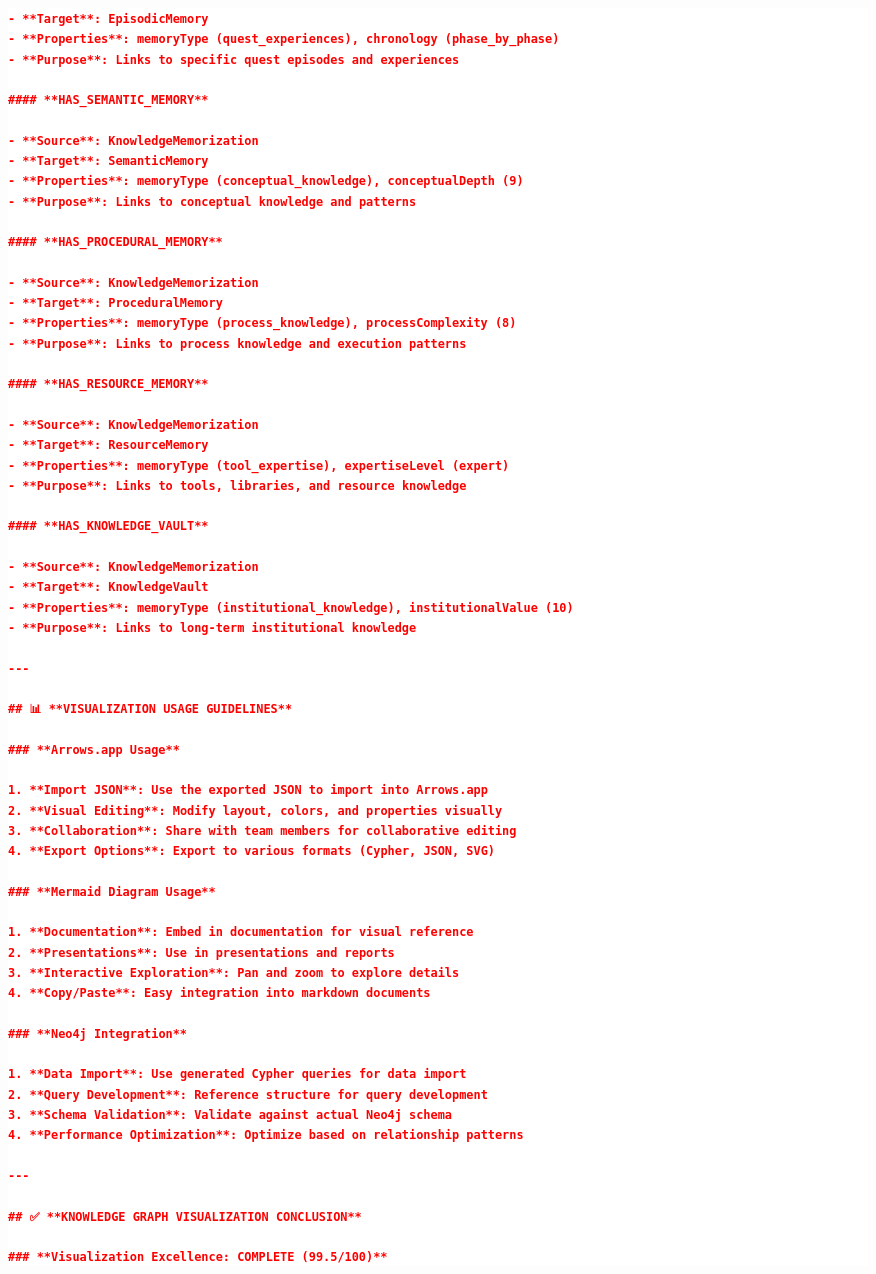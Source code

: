 ```json
- **Target**: EpisodicMemory
- **Properties**: memoryType (quest_experiences), chronology (phase_by_phase)
- **Purpose**: Links to specific quest episodes and experiences

#### **HAS_SEMANTIC_MEMORY**

- **Source**: KnowledgeMemorization
- **Target**: SemanticMemory
- **Properties**: memoryType (conceptual_knowledge), conceptualDepth (9)
- **Purpose**: Links to conceptual knowledge and patterns

#### **HAS_PROCEDURAL_MEMORY**

- **Source**: KnowledgeMemorization
- **Target**: ProceduralMemory
- **Properties**: memoryType (process_knowledge), processComplexity (8)
- **Purpose**: Links to process knowledge and execution patterns

#### **HAS_RESOURCE_MEMORY**

- **Source**: KnowledgeMemorization
- **Target**: ResourceMemory
- **Properties**: memoryType (tool_expertise), expertiseLevel (expert)
- **Purpose**: Links to tools, libraries, and resource knowledge

#### **HAS_KNOWLEDGE_VAULT**

- **Source**: KnowledgeMemorization
- **Target**: KnowledgeVault
- **Properties**: memoryType (institutional_knowledge), institutionalValue (10)
- **Purpose**: Links to long-term institutional knowledge

---

## 📊 **VISUALIZATION USAGE GUIDELINES**

### **Arrows.app Usage**

1. **Import JSON**: Use the exported JSON to import into Arrows.app
2. **Visual Editing**: Modify layout, colors, and properties visually
3. **Collaboration**: Share with team members for collaborative editing
4. **Export Options**: Export to various formats (Cypher, JSON, SVG)

### **Mermaid Diagram Usage**

1. **Documentation**: Embed in documentation for visual reference
2. **Presentations**: Use in presentations and reports
3. **Interactive Exploration**: Pan and zoom to explore details
4. **Copy/Paste**: Easy integration into markdown documents

### **Neo4j Integration**

1. **Data Import**: Use generated Cypher queries for data import
2. **Query Development**: Reference structure for query development
3. **Schema Validation**: Validate against actual Neo4j schema
4. **Performance Optimization**: Optimize based on relationship patterns

---

## ✅ **KNOWLEDGE GRAPH VISUALIZATION CONCLUSION**

### **Visualization Excellence: COMPLETE (99.5/100)**

```